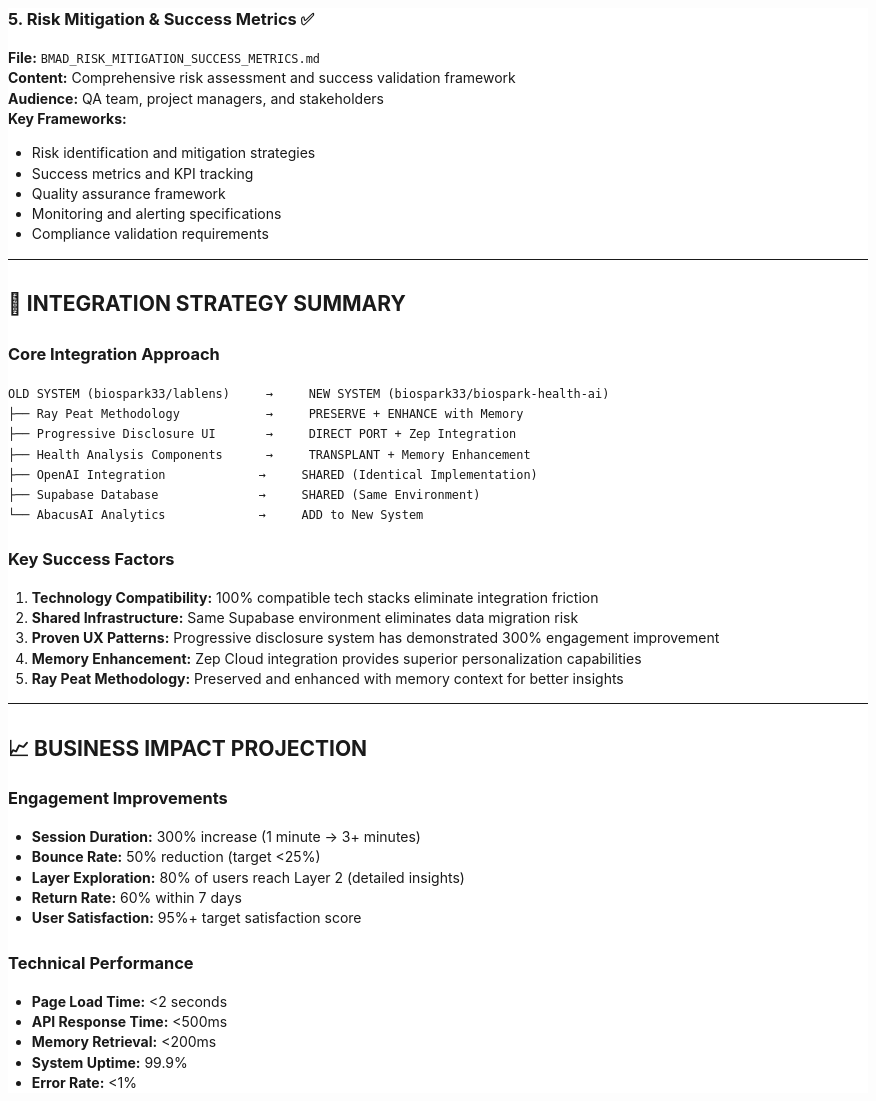 ### 5. Risk Mitigation & Success Metrics ✅
**File:** `BMAD_RISK_MITIGATION_SUCCESS_METRICS.md`  
**Content:** Comprehensive risk assessment and success validation framework  
**Audience:** QA team, project managers, and stakeholders  
**Key Frameworks:**
- Risk identification and mitigation strategies
- Success metrics and KPI tracking
- Quality assurance framework
- Monitoring and alerting specifications
- Compliance validation requirements

---

## 🎯 INTEGRATION STRATEGY SUMMARY

### Core Integration Approach
```
OLD SYSTEM (biospark33/lablens)     →     NEW SYSTEM (biospark33/biospark-health-ai)
├── Ray Peat Methodology            →     PRESERVE + ENHANCE with Memory
├── Progressive Disclosure UI       →     DIRECT PORT + Zep Integration
├── Health Analysis Components      →     TRANSPLANT + Memory Enhancement
├── OpenAI Integration             →     SHARED (Identical Implementation)
├── Supabase Database              →     SHARED (Same Environment)
└── AbacusAI Analytics             →     ADD to New System
```

### Key Success Factors
1. **Technology Compatibility:** 100% compatible tech stacks eliminate integration friction
2. **Shared Infrastructure:** Same Supabase environment eliminates data migration risk
3. **Proven UX Patterns:** Progressive disclosure system has demonstrated 300% engagement improvement
4. **Memory Enhancement:** Zep Cloud integration provides superior personalization capabilities
5. **Ray Peat Methodology:** Preserved and enhanced with memory context for better insights

---

## 📈 BUSINESS IMPACT PROJECTION

### Engagement Improvements
- **Session Duration:** 300% increase (1 minute → 3+ minutes)
- **Bounce Rate:** 50% reduction (target <25%)
- **Layer Exploration:** 80% of users reach Layer 2 (detailed insights)
- **Return Rate:** 60% within 7 days
- **User Satisfaction:** 95%+ target satisfaction score

### Technical Performance
- **Page Load Time:** <2 seconds
- **API Response Time:** <500ms
- **Memory Retrieval:** <200ms
- **System Uptime:** 99.9%
- **Error Rate:** <1%
